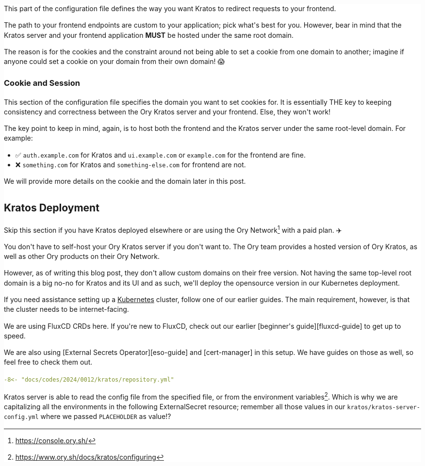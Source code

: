 This part of the configuration file defines the way you want Kratos to redirect
requests to your frontend.

The path to your frontend endpoints are custom to your application; pick what's
best for you. However, bear in mind that the Kratos server and your frontend
application **MUST** be hosted under the same root domain.

The reason is for the cookies and the constraint around not being able to set
a cookie from one domain to another; imagine if anyone could set a cookie on
your domain from their own domain! :scream:

### Cookie and Session

This section of the configuration file specifies the domain you want to set
cookies for. It is essentially THE key to keeping consistency and correctness
between the Ory Kratos server and your frontend. Else, they won't work!

The key point to keep in mind, again, is to host both the frontend and the
Kratos server under the same root-level domain. For example:

- :white_check_mark: `auth.example.com` for Kratos and `ui.example.com` or
  `example.com` for the frontend are fine.
- :x: `something.com` for Kratos and `something-else.com` for frontend are not.

We will provide more details on the cookie and the domain later in this post.

## Kratos Deployment

Skip this section if you have Kratos deployed elsewhere or are using the
Ory Network[^14] with a paid plan. :airplane:

You don't have to self-host your Ory Kratos server if you don't want to. The
Ory team provides a hosted version of Ory Kratos, as well as other Ory products
on their Ory Network.

However, as of writing this blog post, they don't allow custom domains on their
free version. Not having the same top-level root domain is a big no-no for
Kratos and its UI and as such, we'll deploy the opensource version in our
Kubernetes deployment.

If you need assistance setting up a [Kubernetes](/category/kubernetes/) cluster,
follow one of our earlier guides. The main requirement, however, is that the
cluster needs to be internet-facing.

We are using FluxCD CRDs here. If you're new to FluxCD, check out our earlier
[beginner's guide][fluxcd-guide] to get up to speed.

We are also using [External Secrets Operator][eso-guide] and [cert-manager] in
this setup. We have guides on those as well, so feel free to check them out.

```yaml title="kratos/repository.yml"
-8<- "docs/codes/2024/0012/kratos/repository.yml"
```

Kratos server is able to read the config file from the specified file, or from
the environment variables[^15]. Which is why we are capitalizing all the environments
in the following ExternalSecret resource; remember all those values in our
`kratos/kratos-server-config.yml` where we passed `PLACEHOLDER` as value!?


[^1]: https://www.ory.sh/docs/kratos/ory-kratos-intro
[^2]: https://www.ory.sh/docs/oathkeeper/
[^3]: https://artifacthub.io/packages/helm/ory/kratos/0.42.0
[^4]: https://gateway-api.sigs.k8s.io/
[^5]: https://github.com/developer-friendly/ory
[^6]: https://v4.vitejs.dev/
[^7]: https://bun.sh/docs
[^8]: https://firtman.github.io/vanilla/
[^9]: https://pages.github.com/
[^10]: https://www.ory.sh/docs/kratos/bring-your-own-ui/custom-ui-overview
[^11]: https://www.ory.sh/docs/
[^12]: https://www.ory.sh/docs/kratos/reference/configuration
[^13]: https://www.ory.sh/docs/kratos/manage-identities/identity-schema
[^14]: https://console.ory.sh/
[^15]: https://www.ory.sh/docs/kratos/configuring
[^16]: https://stackoverflow.com/questions/30193851/ajax-call-following-302-redirect-sets-origin-to-null
[^17]: https://github.com/orgs/community/discussions/64096
[^18]: https://github.com/rafgraph/spa-github-pages
[^19]: https://www.ory.sh/docs/kratos/self-service/flows/user-logout
[^20]: https://www.ory.sh/docs/ecosystem/projects#ory-kratos
[^21]: https://frontendmasters.com/teachers/kyle-simpson/
[fluxcd-guide]: ./0006-gettings-started-with-gitops-and-fluxcd.md
[eso-guide]: ./0009-external-secrets-aks-to-aws-ssm.md
[cert-manager]: ./0010-cert-manager.md
[developer-friendly.blog]: https://developer-friendly.blog